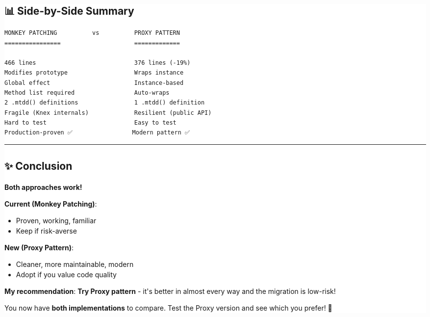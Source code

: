 
## 📊 **Side-by-Side Summary**

```
MONKEY PATCHING          vs          PROXY PATTERN
================                     =============

466 lines                            376 lines (-19%)
Modifies prototype                   Wraps instance
Global effect                        Instance-based
Method list required                 Auto-wraps
2 .mtdd() definitions                1 .mtdd() definition
Fragile (Knex internals)             Resilient (public API)
Hard to test                         Easy to test
Production-proven ✅                 Modern pattern ✅
```

---

## ✨ **Conclusion**

**Both approaches work!** 

**Current (Monkey Patching)**:
- Proven, working, familiar
- Keep if risk-averse

**New (Proxy Pattern)**:
- Cleaner, more maintainable, modern
- Adopt if you value code quality

**My recommendation**: **Try Proxy pattern** - it's better in almost every way and the migration is low-risk!

You now have **both implementations** to compare. Test the Proxy version and see which you prefer! 🎯

